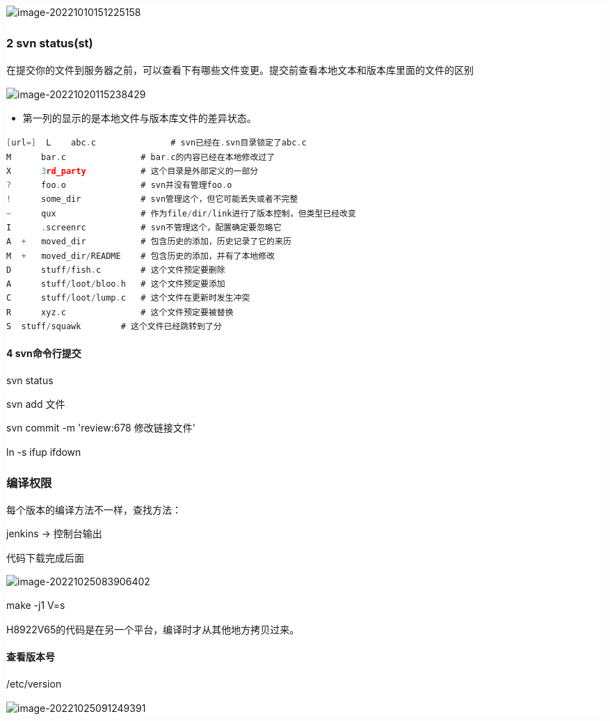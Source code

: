 ![image-20221010151225158](C:\Users\Administrator\AppData\Roaming\Typora\typora-user-images\image-20221010151225158.png)

### 2 svn status(st)

在提交你的文件到服务器之前，可以查看下有哪些文件变更。提交前查看本地文本和版本库里面的文件的区别

![image-20221020115238429](C:\Users\Administrator\AppData\Roaming\Typora\typora-user-images\image-20221020115238429.png)

- 第一列的显示的是本地文件与版本库文件的差异状态。

```c
[url=]  L    abc.c               # svn已经在.svn目录锁定了abc.c
M      bar.c               # bar.c的内容已经在本地修改过了
X      3rd_party           # 这个目录是外部定义的一部分
?      foo.o               # svn并没有管理foo.o
!      some_dir            # svn管理这个，但它可能丢失或者不完整
~      qux                 # 作为file/dir/link进行了版本控制，但类型已经改变
I      .screenrc           # svn不管理这个，配置确定要忽略它
A  +   moved_dir           # 包含历史的添加，历史记录了它的来历
M  +   moved_dir/README    # 包含历史的添加，并有了本地修改
D      stuff/fish.c        # 这个文件预定要删除
A      stuff/loot/bloo.h   # 这个文件预定要添加
C      stuff/loot/lump.c   # 这个文件在更新时发生冲突
R      xyz.c               # 这个文件预定要被替换
S  stuff/squawk        # 这个文件已经跳转到了分
```

#### 4 svn命令行提交

svn status

svn add 文件

svn commit -m 'review:678 修改链接文件' 

 ln -s ifup ifdown

### 编译权限

每个版本的编译方法不一样，查找方法：

jenkins -> 控制台输出

代码下载完成后面

![image-20221025083906402](C:\Users\Administrator\AppData\Roaming\Typora\typora-user-images\image-20221025083906402.png)

make -j1 V=s

H8922V65的代码是在另一个平台，编译时才从其他地方拷贝过来。

#### 查看版本号

 /etc/version 

![image-20221025091249391](C:\Users\Administrator\AppData\Roaming\Typora\typora-user-images\image-20221025091249391.png)
